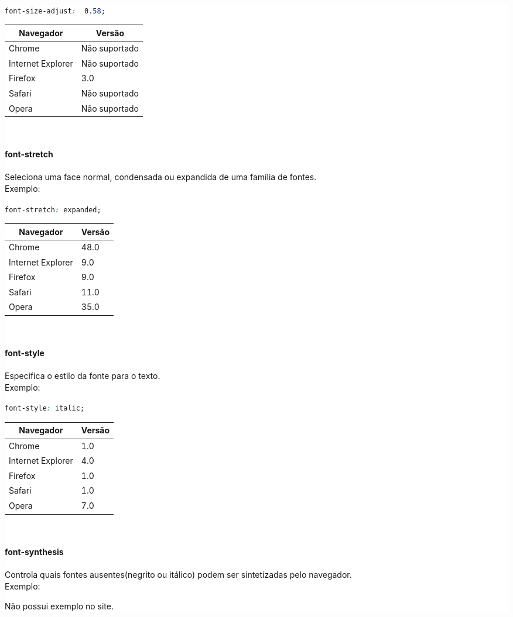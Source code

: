 ```css
font-size-adjust:  0.58; 
```

Navegador         | Versão
------------------|--------
Chrome            | Não suportado
Internet Explorer | Não suportado
Firefox           | 3.0
Safari            | Não suportado
Opera             | Não suportado
<br>

#### **font-stretch**
Seleciona uma face normal, condensada ou expandida de uma família de fontes.
<br>
Exemplo:

```css
font-stretch: expanded; 
```

Navegador         | Versão
------------------|--------
Chrome            | 48.0
Internet Explorer | 9.0
Firefox           | 9.0
Safari            | 11.0
Opera             | 35.0
<br>

#### **font-style**
Especifica o estilo da fonte para o texto.
<br>
Exemplo:

```css
font-style: italic;
```

Navegador         | Versão
------------------|--------
Chrome            | 1.0
Internet Explorer | 4.0
Firefox           | 1.0
Safari            | 1.0
Opera             | 7.0
<br>

#### **font-synthesis**
Controla quais fontes ausentes(negrito ou itálico) podem ser sintetizadas pelo navegador.
<br>
Exemplo:


Não possui exemplo no site.
